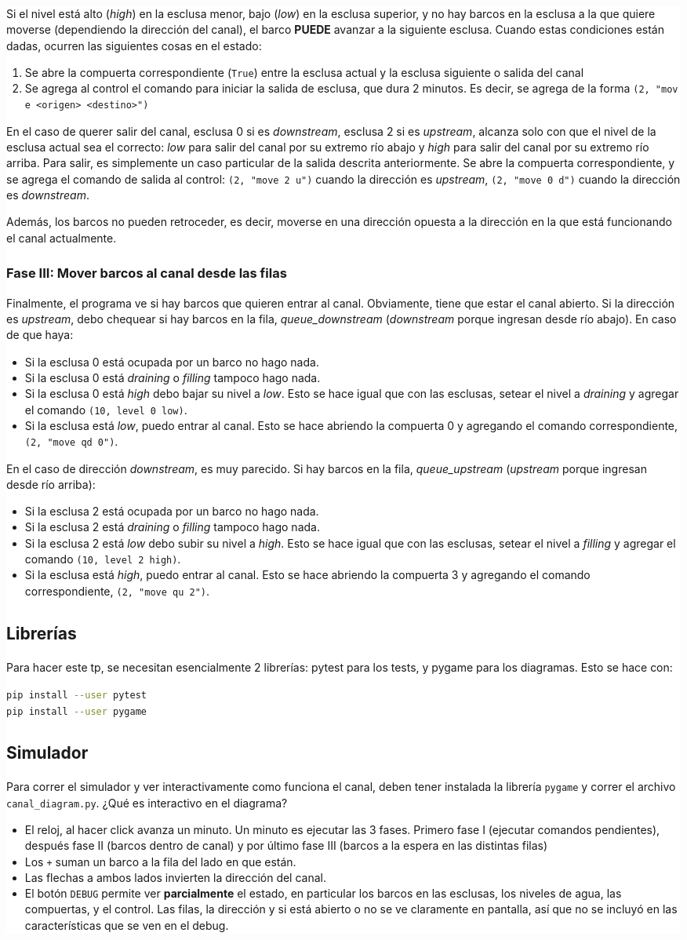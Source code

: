 Si el nivel está alto (*high*) en la esclusa menor, bajo (*low*) en la esclusa superior, y no hay barcos en la esclusa a la que quiere moverse (dependiendo la dirección del canal), el barco **PUEDE** avanzar a la siguiente esclusa. Cuando estas condiciones están dadas, ocurren las siguientes cosas en el estado:
1. Se abre la compuerta correspondiente (`True`) entre la esclusa actual y la esclusa siguiente o salida del canal
2. Se agrega al control el comando para iniciar la salida de esclusa, que dura 2 minutos. Es decir, se agrega de la forma `(2, "move <origen> <destino>")`

En el caso de querer salir del canal, esclusa 0 si es *downstream*, esclusa 2 si es *upstream*, alcanza solo con que el nivel de la esclusa actual sea el correcto: *low* para salir del canal por su extremo río abajo y *high* para salir del canal por su extremo río arriba. Para salir, es simplemente un caso particular de la salida descrita anteriormente. Se abre la compuerta correspondiente, y se agrega el comando de salida al control: `(2, "move 2 u")` cuando la dirección es *upstream*,  `(2, "move 0 d")` cuando la dirección es *downstream*.

Además, los barcos no pueden retroceder, es decir, moverse en una dirección opuesta a la dirección en la que está funcionando el canal actualmente.

### Fase III: Mover barcos al canal desde las filas

Finalmente, el programa ve si hay barcos que quieren entrar al canal. Obviamente, tiene que estar el canal abierto. Si la dirección es *upstream*, debo chequear si hay barcos en la fila, *queue_downstream* (*downstream* porque ingresan desde río abajo). En caso de que haya:
- Si la esclusa 0 está ocupada por un barco no hago nada.
- Si la esclusa 0 está *draining* o *filling* tampoco hago nada.
- Si la esclusa 0 está *high* debo bajar su nivel a *low*. Esto se hace igual que con las esclusas, setear el nivel a *draining* y agregar el comando `(10, level 0 low)`.
- Si la esclusa está *low*, puedo entrar al canal. Esto se hace abriendo la compuerta 0 y agregando el comando correspondiente, `(2, "move qd 0")`.

En el caso de dirección *downstream*, es muy parecido. Si hay barcos en la fila, *queue_upstream* (*upstream* porque ingresan desde río arriba):
- Si la esclusa 2 está ocupada por un barco no hago nada.
- Si la esclusa 2 está *draining* o *filling* tampoco hago nada.
- Si la esclusa 2 está *low* debo subir su nivel a *high*. Esto se hace igual que con las esclusas, setear el nivel a *filling* y agregar el comando `(10, level 2 high)`.
- Si la esclusa está *high*, puedo entrar al canal. Esto se hace abriendo la compuerta 3 y agregando el comando correspondiente, `(2, "move qu 2")`.

## Librerías

Para hacer este tp, se necesitan esencialmente 2 librerías: pytest para los tests, y pygame para los diagramas. Esto se hace con:

```bash
pip install --user pytest
pip install --user pygame
```

## Simulador

Para correr el simulador y ver interactivamente como funciona el canal, deben tener instalada la librería `pygame` y correr el archivo `canal_diagram.py`. ¿Qué es interactivo en el diagrama?
- El reloj, al hacer click avanza un minuto. Un minuto es ejecutar las 3 fases. Primero fase I (ejecutar comandos pendientes), después fase II (barcos dentro de canal) y por último fase III (barcos a la espera en las distintas filas)
- Los `+` suman un barco a la fila del lado en que están.
- Las flechas a ambos lados invierten la dirección del canal.
- El botón `DEBUG` permite ver **parcialmente** el estado, en particular los barcos en las esclusas, los niveles de agua, las compuertas, y el control. Las filas, la dirección y si está abierto o no se ve claramente en pantalla, así que no se incluyó en las características que se ven en el debug.
